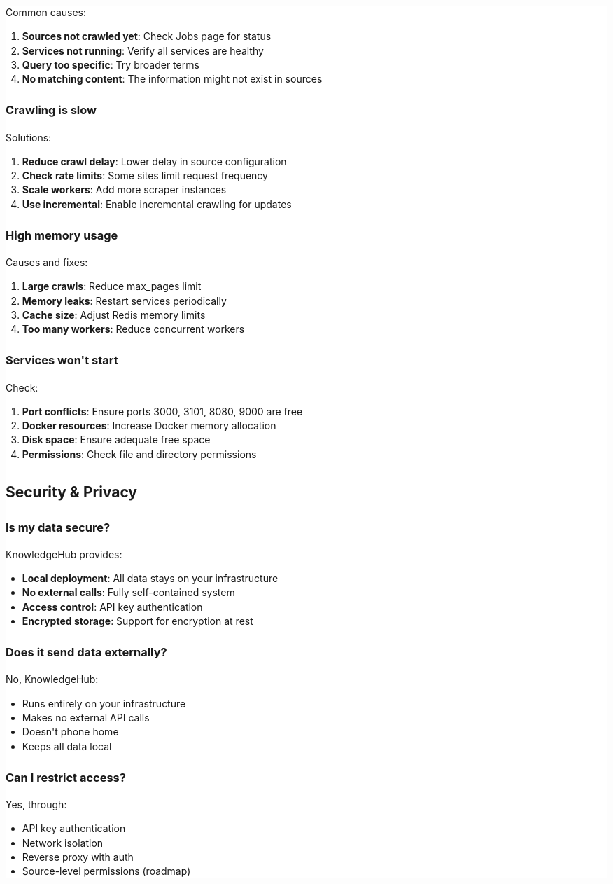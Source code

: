 Common causes:
1. **Sources not crawled yet**: Check Jobs page for status
2. **Services not running**: Verify all services are healthy
3. **Query too specific**: Try broader terms
4. **No matching content**: The information might not exist in sources

### Crawling is slow

Solutions:
1. **Reduce crawl delay**: Lower delay in source configuration
2. **Check rate limits**: Some sites limit request frequency
3. **Scale workers**: Add more scraper instances
4. **Use incremental**: Enable incremental crawling for updates

### High memory usage

Causes and fixes:
1. **Large crawls**: Reduce max_pages limit
2. **Memory leaks**: Restart services periodically
3. **Cache size**: Adjust Redis memory limits
4. **Too many workers**: Reduce concurrent workers

### Services won't start

Check:
1. **Port conflicts**: Ensure ports 3000, 3101, 8080, 9000 are free
2. **Docker resources**: Increase Docker memory allocation
3. **Disk space**: Ensure adequate free space
4. **Permissions**: Check file and directory permissions

## Security & Privacy

### Is my data secure?

KnowledgeHub provides:
- **Local deployment**: All data stays on your infrastructure
- **No external calls**: Fully self-contained system
- **Access control**: API key authentication
- **Encrypted storage**: Support for encryption at rest

### Does it send data externally?

No, KnowledgeHub:
- Runs entirely on your infrastructure
- Makes no external API calls
- Doesn't phone home
- Keeps all data local

### Can I restrict access?

Yes, through:
- API key authentication
- Network isolation
- Reverse proxy with auth
- Source-level permissions (roadmap)
